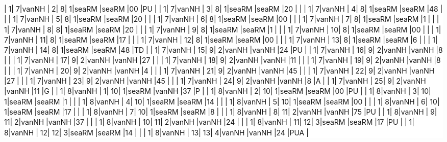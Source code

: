 |      1|     7|vanNH     |     2|        8|        1|seaRM     |seaRM   |00      |PU      |
|      1|     7|vanNH     |     3|        8|        1|seaRM     |seaRM   |20      |        |
|      1|     7|vanNH     |     4|        8|        1|seaRM     |seaRM   |48      |        |
|      1|     7|vanNH     |     5|        8|        1|seaRM     |seaRM   |20      |        |
|      1|     7|vanNH     |     6|        8|        1|seaRM     |seaRM   |00      |        |
|      1|     7|vanNH     |     7|        8|        1|seaRM     |seaRM   |1       |        |
|      1|     7|vanNH     |     8|        8|        1|seaRM     |seaRM   |20      |        |
|      1|     7|vanNH     |     9|        8|        1|seaRM     |seaRM   |1       |        |
|      1|     7|vanNH     |    10|        8|        1|seaRM     |seaRM   |00      |        |
|      1|     7|vanNH     |    11|        8|        1|seaRM     |seaRM   |17      |        |
|      1|     7|vanNH     |    12|        8|        1|seaRM     |seaRM   |00      |        |
|      1|     7|vanNH     |    13|        8|        1|seaRM     |seaRM   |6       |        |
|      1|     7|vanNH     |    14|        8|        1|seaRM     |seaRM   |48      |TD      |
|      1|     7|vanNH     |    15|        9|        2|vanNH     |vanNH   |24      |PU      |
|      1|     7|vanNH     |    16|        9|        2|vanNH     |vanNH   |8       |        |
|      1|     7|vanNH     |    17|        9|        2|vanNH     |vanNH   |27      |        |
|      1|     7|vanNH     |    18|        9|        2|vanNH     |vanNH   |11      |        |
|      1|     7|vanNH     |    19|        9|        2|vanNH     |vanNH   |8       |        |
|      1|     7|vanNH     |    20|        9|        2|vanNH     |vanNH   |4       |        |
|      1|     7|vanNH     |    21|        9|        2|vanNH     |vanNH   |45      |        |
|      1|     7|vanNH     |    22|        9|        2|vanNH     |vanNH   |27      |        |
|      1|     7|vanNH     |    23|        9|        2|vanNH     |vanNH   |45      |        |
|      1|     7|vanNH     |    24|        9|        2|vanNH     |vanNH   |8       |A       |
|      1|     7|vanNH     |    25|        9|        2|vanNH     |vanNH   |11      |G       |
|      1|     8|vanNH     |     1|       10|        1|seaRM     |vanNH   |37      |P       |
|      1|     8|vanNH     |     2|       10|        1|seaRM     |seaRM   |00      |PU      |
|      1|     8|vanNH     |     3|       10|        1|seaRM     |seaRM   |1       |        |
|      1|     8|vanNH     |     4|       10|        1|seaRM     |seaRM   |14      |        |
|      1|     8|vanNH     |     5|       10|        1|seaRM     |seaRM   |00      |        |
|      1|     8|vanNH     |     6|       10|        1|seaRM     |seaRM   |17      |        |
|      1|     8|vanNH     |     7|       10|        1|seaRM     |seaRM   |8       |        |
|      1|     8|vanNH     |     8|       11|        2|vanNH     |vanNH   |75      |PU      |
|      1|     8|vanNH     |     9|       11|        2|vanNH     |vanNH   |37      |        |
|      1|     8|vanNH     |    10|       11|        2|vanNH     |vanNH   |24      |        |
|      1|     8|vanNH     |    11|       12|        3|seaRM     |seaRM   |17      |PU      |
|      1|     8|vanNH     |    12|       12|        3|seaRM     |seaRM   |14      |        |
|      1|     8|vanNH     |    13|       13|        4|vanNH     |vanNH   |24      |PUA     |